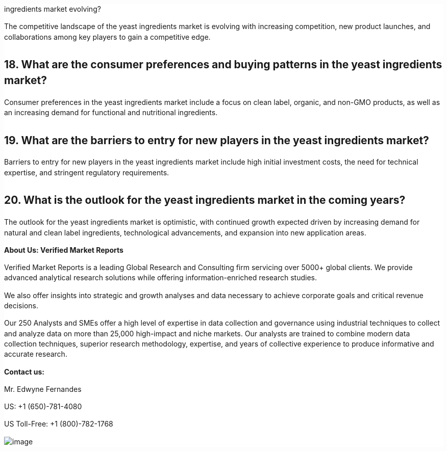 ingredients market evolving?</h2><p>The competitive landscape of the yeast ingredients market is evolving with increasing competition, new product launches, and collaborations among key players to gain a competitive edge.</p><h2>18. What are the consumer preferences and buying patterns in the yeast ingredients market?</h2><p>Consumer preferences in the yeast ingredients market include a focus on clean label, organic, and non-GMO products, as well as an increasing demand for functional and nutritional ingredients.</p><h2>19. What are the barriers to entry for new players in the yeast ingredients market?</h2><p>Barriers to entry for new players in the yeast ingredients market include high initial investment costs, the need for technical expertise, and stringent regulatory requirements.</p><h2>20. What is the outlook for the yeast ingredients market in the coming years?</h2><p>The outlook for the yeast ingredients market is optimistic, with continued growth expected driven by increasing demand for natural and clean label ingredients, technological advancements, and expansion into new application areas.</p></body></html><p id="" class=""><strong>About Us: Verified Market Reports</strong></p><p id="" class="">Verified Market Reports is a leading Global Research and Consulting firm servicing over 5000+ global clients. We provide advanced analytical research solutions while offering information-enriched research studies.</p><p id="" class="">We also offer insights into strategic and growth analyses and data necessary to achieve corporate goals and critical revenue decisions.</p><p id="" class="">Our 250 Analysts and SMEs offer a high level of expertise in data collection and governance using industrial techniques to collect and analyze data on more than 25,000 high-impact and niche markets. Our analysts are trained to combine modern data collection techniques, superior research methodology, expertise, and years of collective experience to produce informative and accurate research.</p><p id="" class=""><strong>Contact us:</strong></p><p id="" class="">Mr. Edwyne Fernandes</p><p id="" class="">US: +1 (650)-781-4080</p><p id="" class="">US Toll-Free: +1 (800)-782-1768</p>
![image](https://github.com/user-attachments/assets/b682ad20-4255-43af-8d46-998477ec7dff)
